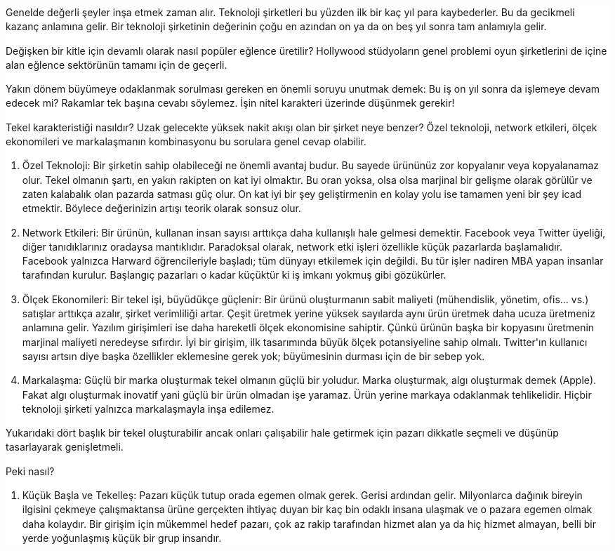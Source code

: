 Genelde değerli şeyler inşa etmek zaman alır. Teknoloji şirketleri bu yüzden
ilk bir kaç yıl para kaybederler. Bu da gecikmeli kazanç anlamına gelir. Bir
teknoloji şirketinin değerinin çoğu en azından on ya da on beş yıl sonra tam
anlamıyla gelir.

Değişken bir kitle için devamlı olarak nasıl popüler eğlence üretilir?
Hollywood stüdyoların genel problemi oyun şirketlerini de içine alan eğlence
sektörünün tamamı için de geçerli.

Yakın dönem büyümeye odaklanmak sorulması gereken en önemli soruyu unutmak
demek: Bu iş on yıl sonra da işlemeye devam edecek mi? Rakamlar tek başına
cevabı söylemez. İşin nitel karakteri üzerinde düşünmek gerekir!

Tekel karakteristiği nasıldır? Uzak gelecekte yüksek nakit akışı olan bir
şirket neye benzer? Özel teknoloji, network etkileri, ölçek ekonomileri ve
markalaşmanın kombinasyonu bu sorulara genel cevap olabilir.

1. Özel Teknoloji: Bir şirketin sahip olabileceği ne önemli avantaj budur. Bu
   sayede ürününüz zor kopyalanır veya kopyalanamaz olur. Tekel olmanın şartı,
   en yakın rakipten on kat iyi olmaktır. Bu oran yoksa, olsa olsa marjinal
   bir gelişme olarak görülür ve zaten kalabalık olan pazarda satması güç
   olur. On kat iyi bir şey geliştirmenin en kolay yolu ise tamamen yeni bir
   şey icad etmektir. Böylece değerinizin artışı teorik olarak sonsuz olur.

2. Network Etkileri: Bir ürünün, kullanan insan sayısı arttıkça daha
   kullanışlı hale gelmesi demektir. Facebook veya Twitter üyeliği, diğer
   tanıdıklarınız oradaysa mantıklıdır. Paradoksal olarak, network etki işleri
   özellikle küçük pazarlarda başlamalıdır. Facebook yalnızca Harward
   öğrencileriyle başladı; tüm dünyayı etkilemek için değildi. Bu tür işler
   nadiren MBA yapan insanlar tarafından kurulur. Başlangıç pazarları o kadar
   küçüktür ki iş imkanı yokmuş gibi gözükürler.

3. Ölçek Ekonomileri: Bir tekel işi, büyüdükçe güçlenir: Bir ürünü
   oluşturmanın sabit maliyeti (mühendislik, yönetim, ofis... vs.) satışlar
   arttıkça azalır, şirket verimliliği artar. Çeşit üretmek yerine yüksek
   sayılarda aynı ürün üretmek daha ucuza üretmeniz anlamına gelir. Yazılım
   girişimleri ise daha hareketli ölçek ekonomisine sahiptir. Çünkü ürünün
   başka bir kopyasını üretmenin marjinal maliyeti neredeyse sıfırdır. İyi bir
   girişim, ilk tasarımında büyük ölçek potansiyeline sahip olmalı.
   Twitter'ın kullanıcı sayısı artsın diye başka özellikler eklemesine gerek
   yok; büyümesinin durması için de bir sebep yok.

4. Markalaşma: Güçlü bir marka oluşturmak tekel olmanın güçlü bir yoludur.
   Marka oluşturmak, algı oluşturmak demek (Apple). Fakat algı oluşturmak
   inovatif yani güçlü bir ürün olmadan işe yaramaz. Ürün yerine markaya
   odaklanmak tehlikelidir. Hiçbir teknoloji şirketi yalnızca markalaşmayla
   inşa edilemez.

Yukarıdaki dört başlık bir tekel oluşturabilir ancak onları çalışabilir hale
getirmek için pazarı dikkatle seçmeli ve düşünüp tasarlayarak genişletmeli.

Peki nasıl?

1. Küçük Başla ve Tekelleş: Pazarı küçük tutup orada egemen olmak gerek.
   Gerisi ardından gelir. Milyonlarca dağınık bireyin ilgisini çekmeye
   çalışmaktansa ürüne gerçekten ihtiyaç duyan bir kaç bin odaklı insana
   ulaşmak ve o pazara egemen olmak daha kolaydır. Bir girişim için mükemmel
   hedef pazarı, çok az rakip tarafından hizmet alan ya da hiç hizmet almayan,
   belli bir yerde yoğunlaşmış küçük bir grup insandır.
